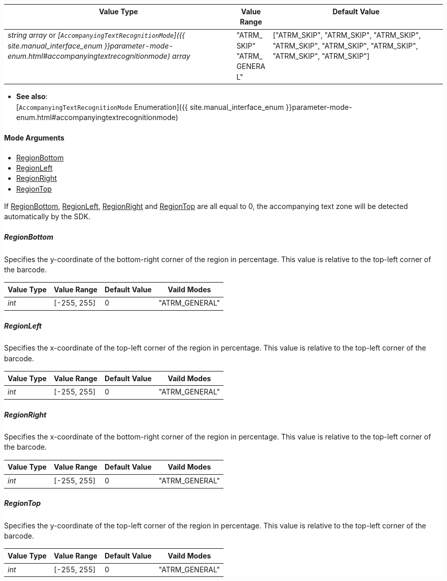 | Value Type | Value Range | Default Value |
| ---------- | ----------- | ------------- |
| *string array* or *[`AccompanyingTextRecognitionMode`]({{ site.manual_interface_enum }}parameter-mode-enum.html#accompanyingtextrecognitionmode) array* | "ATRM_SKIP"<br>"ATRM_GENERAL" | ["ATRM_SKIP", "ATRM_SKIP", "ATRM_SKIP", "ATRM_SKIP", "ATRM_SKIP", "ATRM_SKIP", "ATRM_SKIP", "ATRM_SKIP"] |

- **See also**:   
    [`AccompanyingTextRecognitionMode` Enumeration]({{ site.manual_interface_enum }}parameter-mode-enum.html#accompanyingtextrecognitionmode)
    
#### Mode Arguments
- [RegionBottom](#regionbottom)
- [RegionLeft](#regionleft)
- [RegionRight](#regionright)
- [RegionTop](#regiontop)

If [RegionBottom](#regionbottom), [RegionLeft](#regionleft), [RegionRight](#regionright) and [RegionTop](#regiontop) are all equal to 0, the accompanying text zone will be detected automatically by the SDK. 
 
##### RegionBottom 
Specifies the y-coordinate of the bottom-right corner of the region in percentage. This value is relative to the top-left corner of the barcode.


| Value Type | Value Range | Default Value | Vaild Modes | 
| ---------- | ----------- | ------------- | ----------- |
| *int* | [-255, 255] | 0 | "ATRM_GENERAL" |         


##### RegionLeft 
Specifies the x-coordinate of the top-left corner of the region in percentage. This value is relative to the top-left corner of the barcode.


| Value Type | Value Range | Default Value | Vaild Modes | 
| ---------- | ----------- | ------------- | ----------- |
| *int* | [-255, 255] | 0 | "ATRM_GENERAL" |  

##### RegionRight 
Specifies the x-coordinate of the bottom-right corner of the region in percentage. This value is relative to the top-left corner of the barcode.


| Value Type | Value Range | Default Value | Vaild Modes | 
| ---------- | ----------- | ------------- | ----------- |
| *int* | [-255, 255] | 0 | "ATRM_GENERAL" |  

##### RegionTop 
Specifies the y-coordinate of the top-left corner of the region in percentage. This value is relative to the top-left corner of the barcode.


| Value Type | Value Range | Default Value | Vaild Modes | 
| ---------- | ----------- | ------------- | ----------- |
| *int* | [-255, 255] | 0 | "ATRM_GENERAL" |  
